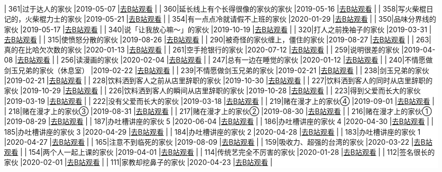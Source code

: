 | 361|过于达人的家伙                                           |2019-05-07 |[去B站观看](https://www.bilibili.com/video/av51412461)  |
| 360|延长线上有个长得很像的家伙的家伙                         |2019-05-16 |[去B站观看](https://www.bilibili.com/video/av52209185)  |
| 358|写火柴棍日记的，火柴棍力士的家伙                         |2019-05-21 |[去B站观看](https://www.bilibili.com/video/av52949594)  |
| 354|有一点点冷就请假不上班的家伙                             |2020-01-29 |[去B站观看](https://www.bilibili.com/video/av85486765)  |
| 350|品味分界线的家伙                                         |2019-05-17 |[去B站观看](https://www.bilibili.com/video/av52211868)  |
| 340|说「让我放心嘛～」的家伙                                 |2019-10-19 |[去B站观看](https://www.bilibili.com/video/av71716002)  |
| 320|打人之前挽袖子的家伙                                     |2019-03-31 |[去B站观看](https://www.bilibili.com/video/av47689348)  |
| 315|使愤怒分散的家伙                                         |2019-08-26 |[去B站观看](https://www.bilibili.com/video/av65164399)  |
| 290|被奇怪的家伙缠上，僵住的家伙                             |2019-08-27 |[去B站观看](https://www.bilibili.com/video/av65160058)  |
| 263|真的在比哈欠次数的家伙                                   |2020-01-13 |[去B站观看](https://www.bilibili.com/video/av83211584)  |
| 261|空手抢银行的家伙                                         |2020-07-12 |[去B站观看](https://www.bilibili.com/video/av371350910) |
| 259|说明很差的家伙                                           |2019-04-08 |[去B站观看](https://www.bilibili.com/video/av48566765)  |
| 256|读漫画的家伙                                             |2020-02-04 |[去B站观看](https://www.bilibili.com/video/av86563718)  |
| 247|总有一边在睡觉的家伙                                     |2020-01-12 |[去B站观看](https://www.bilibili.com/video/av83067279)  |
| 240|不情愿做剑玉兄弟的家伙（休息室）                         |2019-02-22 |[去B站观看](https://www.bilibili.com/video/av44308677)  |
| 239|不情愿做剑玉兄弟的家伙                                   |2019-02-21 |[去B站观看](https://www.bilibili.com/video/av44299754)  |
| 238|剑玉兄弟的家伙                                           |2019-02-21 |[去B站观看](https://www.bilibili.com/video/av44295936)  |
| 228|饮料洒到客人之前从店里辞职的家伙                         |2019-10-30 |[去B站观看](https://www.bilibili.com/video/av73827571)  |
| 227|饮料洒到客人的同时从店里辞职的家伙                       |2019-10-29 |[去B站观看](https://www.bilibili.com/video/av73699070)  |
| 226|饮料洒到客人的瞬间从店里辞职的家伙                       |2019-10-28 |[去B站观看](https://www.bilibili.com/video/av73696523)  |
| 223|得到父爱而长大的家伙                                     |2019-03-19 |[去B站观看](https://www.bilibili.com/video/av46643503)  |
| 222|没有父爱而长大的家伙                                     |2019-03-18 |[去B站观看](https://www.bilibili.com/video/av46581162)  |
| 219|赌在漫才上的家伙④                                        |2019-09-01 |[去B站观看](https://www.bilibili.com/video/av65743839)  |
| 218|赌在漫才上的家伙③                                        |2019-08-31 |[去B站观看](https://www.bilibili.com/video/av66177974)  |
| 217|赌在漫才上的家伙②                                        |2019-08-30 |[去B站观看](https://www.bilibili.com/video/av65663743)  |
| 216|赌在漫才上的家伙①                                        |2019-08-29 |[去B站观看](https://www.bilibili.com/video/av65663255)  |
| 187|办吐槽讲座的家伙 5                                       |2020-06-04 |[去B站观看](https://www.bilibili.com/video/av625990798) |
| 186|办吐槽讲座的家伙 4                                       |2020-04-30 |[去B站观看](https://www.bilibili.com/video/av667882785) |
| 185|办吐槽讲座的家伙 3                                       |2020-04-29 |[去B站观看](https://www.bilibili.com/video/av242921477) |
| 184|办吐槽讲座的家伙 2                                       |2020-04-28 |[去B站观看](https://www.bilibili.com/video/av497950470) |
| 183|办吐槽讲座的家伙 1                                       |2020-04-27 |[去B站观看](https://www.bilibili.com/video/av882930904) |
| 165|注意不到临死的家伙                                       |2019-08-09 |[去B站观看](https://www.bilibili.com/video/av62598111)  |
| 159|吸收力、超强的台湾的家伙                                 |2020-03-22 |[去B站观看](https://www.bilibili.com/video/av95399774)  |
| 154|两个人一起上课的家伙                                     |2019-04-01 |[去B站观看](https://www.bilibili.com/video/av47701062)  |
| 114|传统艺完全不厉害的家伙                                   |2020-01-28 |[去B站观看](https://www.bilibili.com/video/av85152439)  |
| 112|签名很长的家伙                                           |2020-02-01 |[去B站观看](https://www.bilibili.com/video/av86068484)  |
| 111|家教却挖鼻子的家伙                                       |2020-04-23 |[去B站观看](https://www.bilibili.com/video/av497820690) |